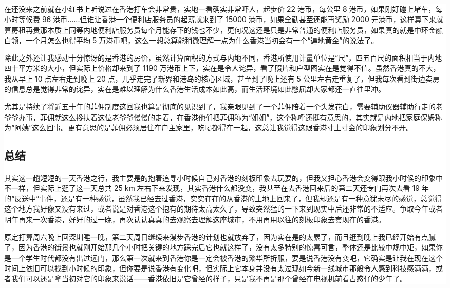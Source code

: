在还没来之前就在小红书上听说过在香港打车会非常贵，实地一看确实非常吓人，起步价 22 港币，每公里 8 港币，如果刚好碰上堵车，每小时等候费 96 港币......但谁让香港一个便利店服务员的起薪就来到了 15000 港币，如果全勤甚至还能再奖励 2000 元港币，这样算下来就算房租再贵那本质上同等内地便利店服务员每个月能存下的钱也不少，更何况这还是只是非常普通的便利店服务员，如果真的就是中环金融白领，一个月怎么也得平均 5 万港币吧，这么一想总算能稍微理解一点为什么香港当初会有一个“遍地黄金”的说法了。

除此之外还让我感动十分惊讶的是香港的房价，虽然计算面积的方式与内地不同，香港所使用计量单位是“尺”，四五百尺的面积相当于内地四十平方米的大小，但实际上价格却来到了 1190 万港币上下，实在是令人诧异，看了照片和户型图实在是觉得不值。虽然香港真的不大，我从早上 10 点左右走到晚上 20 点，几乎走完了新界和港岛的核心区域，甚至到了晚上还有 5 公里左右走重复了，但我每次看到街边卖房的信息总是觉得非常的诧异，实在是难以理解为什么香港生活成本如此高，而生活环境如此憋屈却大家都还一直往里冲。

尤其是持续了将近五十年的菲佣制度这回我也算是彻底的见识到了，我亲眼见到了一个菲佣陪着一个头发花白，需要辅助仪器辅助行走的老爷爷办事，菲佣就这么搀扶着这位老爷爷慢慢的走着，在香港他们把菲佣称为“姐姐”，这个称呼还挺有意思的，其实就是内地把家庭保姆称为“阿姨”这么回事。更有意思的是菲佣必须居住在户主家里，吃喝都得在一起，这总让我觉得这跟香港寸土寸金的印象划分不开。


## 总结
其实这一趟短短的一天香港之行，我主要是的抱着追寻小时候自己对香港的刻板印象去玩耍的，但我又担心香港会变得跟我小时候的印象中不一样，但实际上逛了这一天总共 25 km 左右下来发现，其实香港什么都没变，我甚至在去香港回来后的第二天还专门再次去看 19 年的“反送中”事件，还是有一种感觉，虽然我已经去过香港，实实在在的从香港的土地上回来了，但我却还是有一种意犹未尽的感觉，总觉得这个地方我好像又没有来过，或者说是对香港这个抱有的期待太高太久了，导致突然猛的一下来到现实中后还非常的不适应。争取今年或者明年再来一次香港，好好的过一晚，再次认认真真的去观察去理解这座城市，不用再用以往的刻板印象去套现在的香港。

原定打算周六晚上回深圳睡一晚，第二天周日继续来漫步香港的计划也就放弃了，因为实在是的太累了，而且逛到晚上我已经开始有点腻了，因为香港的街景也就刚开始那几个小时把关键的地方踩完后它也就这样了，没有太多特别的惊喜可言，整体还是比较中规中矩，如果你是一个学生时代都没有出过远门，那么第一次就来到香港你是一定会被香港的繁华所折服，要是说香港没有变吧，它确实是让我在现在这个时间上依旧可以找到小时候的印象，但你要是说香港有变化吧，但实际上它本身并没有太过现如今新一线城市那般令人感到科技感满满，或者我们可以还是拿当初对它的印象来说话——香港依旧是它曾经的样子，只是我不再是那个曾经在电视机前看古惑仔的少年了。


